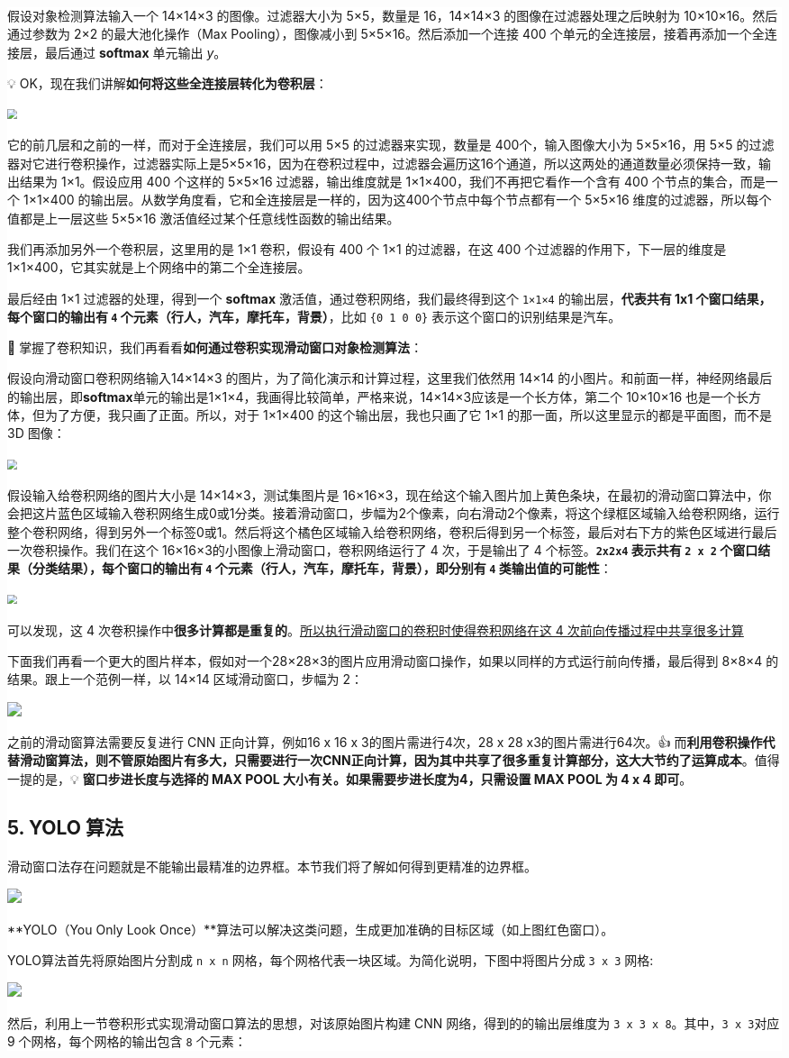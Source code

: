 假设对象检测算法输入一个 14×14×3 的图像。过滤器大小为 5×5，数量是 16，14×14×3 的图像在过滤器处理之后映射为 10×10×16。然后通过参数为 2×2 的最大池化操作（Max Pooling），图像减小到 5×5×16。然后添加一个连接 400 个单元的全连接层，接着再添加一个全连接层，最后通过 **softmax** 单元输出 $y$。

💡 OK，现在我们讲解**如何将这些全连接层转化为卷积层**：

<img src="https://cs-wiki.oss-cn-shanghai.aliyuncs.com/img/20201012105528.png" style="zoom: 67%;" />

它的前几层和之前的一样，而对于全连接层，我们可以用 5×5 的过滤器来实现，数量是 400个，输入图像大小为 5×5×16，用 5×5 的过滤器对它进行卷积操作，过滤器实际上是5×5×16，因为在卷积过程中，过滤器会遍历这16个通道，所以这两处的通道数量必须保持一致，输出结果为 1×1。假设应用 400 个这样的 5×5×16 过滤器，输出维度就是 1×1×400，我们不再把它看作一个含有 400 个节点的集合，而是一个 1×1×400 的输出层。从数学角度看，它和全连接层是一样的，因为这400个节点中每个节点都有一个 5×5×16 维度的过滤器，所以每个值都是上一层这些 5×5×16 激活值经过某个任意线性函数的输出结果。

我们再添加另外一个卷积层，这里用的是 1×1 卷积，假设有 400 个 1×1 的过滤器，在这 400 个过滤器的作用下，下一层的维度是 1×1×400，它其实就是上个网络中的第二个全连接层。

最后经由 1×1 过滤器的处理，得到一个 **softmax** 激活值，通过卷积网络，我们最终得到这个 `1×1×4` 的输出层，**代表共有 1x1 个窗口结果，每个窗口的输出有 `4` 个元素（行人，汽车，摩托车，背景）**，比如 `{0 1 0 0}` 表示这个窗口的识别结果是汽车。

🚩 掌握了卷积知识，我们再看看**如何通过卷积实现滑动窗口对象检测算法**：

假设向滑动窗口卷积网络输入14×14×3 的图片，为了简化演示和计算过程，这里我们依然用 14×14 的小图片。和前面一样，神经网络最后的输出层，即**softmax**单元的输出是1×1×4，我画得比较简单，严格来说，14×14×3应该是一个长方体，第二个 10×10×16 也是一个长方体，但为了方便，我只画了正面。所以，对于 1×1×400 的这个输出层，我也只画了它 1×1 的那一面，所以这里显示的都是平面图，而不是 3D 图像：

<img src="https://cs-wiki.oss-cn-shanghai.aliyuncs.com/img/20201012111431.png" style="zoom:67%;" />

假设输入给卷积网络的图片大小是 14×14×3，测试集图片是 16×16×3，现在给这个输入图片加上黄色条块，在最初的滑动窗口算法中，你会把这片蓝色区域输入卷积网络生成0或1分类。接着滑动窗口，步幅为2个像素，向右滑动2个像素，将这个绿框区域输入给卷积网络，运行整个卷积网络，得到另外一个标签0或1。然后将这个橘色区域输入给卷积网络，卷积后得到另一个标签，最后对右下方的紫色区域进行最后一次卷积操作。我们在这个 16×16×3的小图像上滑动窗口，卷积网络运行了 4 次，于是输出了 4 个标签。**`2x2x4` 表示共有 `2 x 2`  个窗口结果（分类结果），每个窗口的输出有 `4` 个元素（行人，汽车，摩托车，背景），即分别有 `4` 类输出值的可能性**：

<img src="https://cs-wiki.oss-cn-shanghai.aliyuncs.com/img/20201012111933.png" style="zoom:67%;" />

可以发现，这 4 次卷积操作中**很多计算都是重复的**。<u>所以执行滑动窗口的卷积时使得卷积网络在这 4 次前向传播过程中共享很多计算</u>

下面我们再看一个更大的图片样本，假如对一个28×28×3的图片应用滑动窗口操作，如果以同样的方式运行前向传播，最后得到 8×8×4 的结果。跟上一个范例一样，以 14×14 区域滑动窗口，步幅为 2：

![](https://cs-wiki.oss-cn-shanghai.aliyuncs.com/img/20201012112049.png)

之前的滑动窗算法需要反复进行 CNN 正向计算，例如16 x 16 x 3的图片需进行4次，28 x 28 x3的图片需进行64次。👍 而**利用卷积操作代替滑动窗算法，则不管原始图片有多大，只需要进行一次CNN正向计算，因为其中共享了很多重复计算部分，这大大节约了运算成本**。值得一提的是，💡 **窗口步进长度与选择的 MAX POOL 大小有关。如果需要步进长度为4，只需设置 MAX POOL 为 4 x 4 即可**。

## 5. YOLO 算法

滑动窗口法存在问题就是不能输出最精准的边界框。本节我们将了解如何得到更精准的边界框。

![](https://cs-wiki.oss-cn-shanghai.aliyuncs.com/img/20201012112643.png)

**YOLO（You Only Look Once）**算法可以解决这类问题，生成更加准确的目标区域（如上图红色窗口）。

YOLO算法首先将原始图片分割成 `n x n` 网格，每个网格代表一块区域。为简化说明，下图中将图片分成 `3 x 3` 网格:

![](https://cs-wiki.oss-cn-shanghai.aliyuncs.com/img/20201012112712.png)

然后，利用上一节卷积形式实现滑动窗口算法的思想，对该原始图片构建 CNN 网络，得到的的输出层维度为 `3 x 3 x 8`。其中，`3 x 3`对应 9 个网格，每个网格的输出包含 `8` 个元素：

